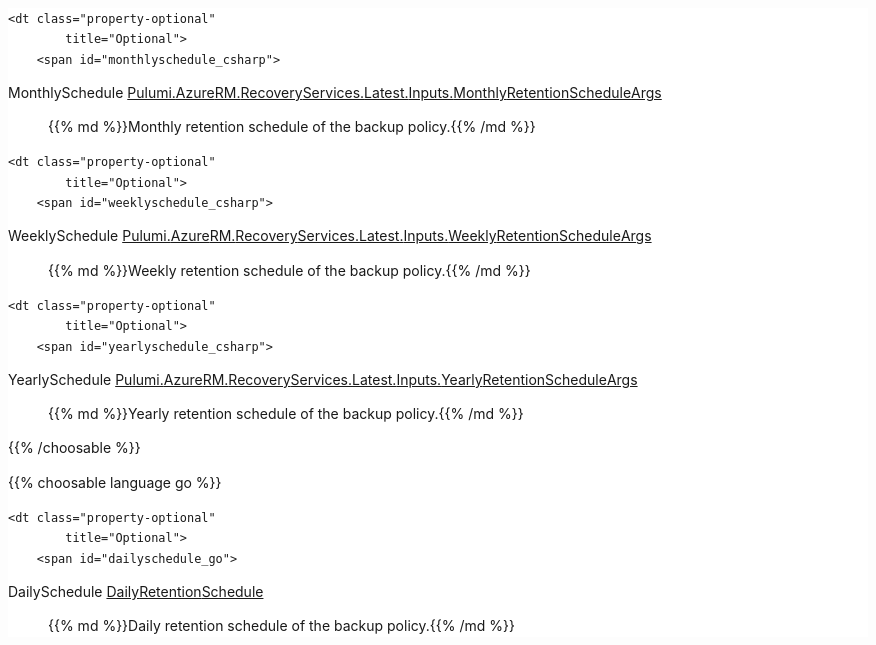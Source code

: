     <dt class="property-optional"
            title="Optional">
        <span id="monthlyschedule_csharp">
<a href="#monthlyschedule_csharp" style="color: inherit; text-decoration: inherit;">Monthly<wbr>Schedule</a>
</span> 
        <span class="property-indicator"></span>
        <span class="property-type"><a href="#monthlyretentionschedule">Pulumi.<wbr>Azure<wbr>RM.<wbr>Recovery<wbr>Services.<wbr>Latest.<wbr>Inputs.<wbr>Monthly<wbr>Retention<wbr>Schedule<wbr>Args</a></span>
    </dt>
    <dd>{{% md %}}Monthly retention schedule of the backup policy.{{% /md %}}</dd>

    <dt class="property-optional"
            title="Optional">
        <span id="weeklyschedule_csharp">
<a href="#weeklyschedule_csharp" style="color: inherit; text-decoration: inherit;">Weekly<wbr>Schedule</a>
</span> 
        <span class="property-indicator"></span>
        <span class="property-type"><a href="#weeklyretentionschedule">Pulumi.<wbr>Azure<wbr>RM.<wbr>Recovery<wbr>Services.<wbr>Latest.<wbr>Inputs.<wbr>Weekly<wbr>Retention<wbr>Schedule<wbr>Args</a></span>
    </dt>
    <dd>{{% md %}}Weekly retention schedule of the backup policy.{{% /md %}}</dd>

    <dt class="property-optional"
            title="Optional">
        <span id="yearlyschedule_csharp">
<a href="#yearlyschedule_csharp" style="color: inherit; text-decoration: inherit;">Yearly<wbr>Schedule</a>
</span> 
        <span class="property-indicator"></span>
        <span class="property-type"><a href="#yearlyretentionschedule">Pulumi.<wbr>Azure<wbr>RM.<wbr>Recovery<wbr>Services.<wbr>Latest.<wbr>Inputs.<wbr>Yearly<wbr>Retention<wbr>Schedule<wbr>Args</a></span>
    </dt>
    <dd>{{% md %}}Yearly retention schedule of the backup policy.{{% /md %}}</dd>

</dl>
{{% /choosable %}}


{{% choosable language go %}}
<dl class="resources-properties">

    <dt class="property-optional"
            title="Optional">
        <span id="dailyschedule_go">
<a href="#dailyschedule_go" style="color: inherit; text-decoration: inherit;">Daily<wbr>Schedule</a>
</span> 
        <span class="property-indicator"></span>
        <span class="property-type"><a href="#dailyretentionschedule">Daily<wbr>Retention<wbr>Schedule</a></span>
    </dt>
    <dd>{{% md %}}Daily retention schedule of the backup policy.{{% /md %}}</dd>
